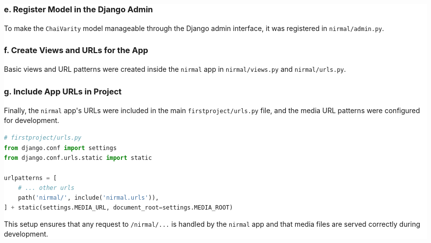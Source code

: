 ### e. Register Model in the Django Admin
To make the `ChaiVarity` model manageable through the Django admin interface, it was registered in `nirmal/admin.py`.

### f. Create Views and URLs for the App
Basic views and URL patterns were created inside the `nirmal` app in `nirmal/views.py` and `nirmal/urls.py`.

### g. Include App URLs in Project
Finally, the `nirmal` app's URLs were included in the main `firstproject/urls.py` file, and the media URL patterns were configured for development.

```python
# firstproject/urls.py
from django.conf import settings
from django.conf.urls.static import static

urlpatterns = [
    # ... other urls
    path('nirmal/', include('nirmal.urls')),
] + static(settings.MEDIA_URL, document_root=settings.MEDIA_ROOT)
```
This setup ensures that any request to `/nirmal/...` is handled by the `nirmal` app and that media files are served correctly during development.
